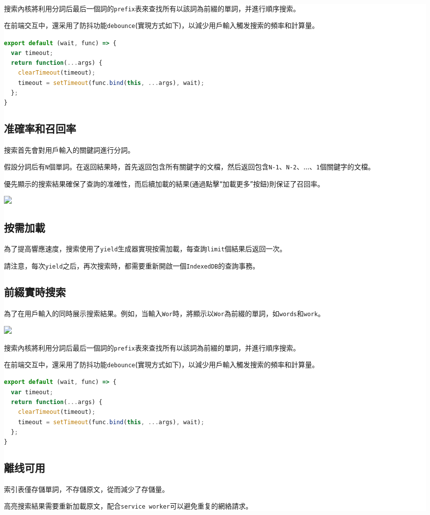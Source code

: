 搜索內核將利用分詞后最后一個詞的`prefix`表來查找所有以該詞為前綴的單詞，并進行順序搜索。

在前端交互中，還采用了防抖功能`debounce`(實現方式如下)，以減少用戶輸入觸发搜索的頻率和計算量。

```js
export default (wait, func) => {
  var timeout;
  return function(...args) {
    clearTimeout(timeout);
    timeout = setTimeout(func.bind(this, ...args), wait);
  };
}
```

## 准確率和召回率

搜索首先會對用戶輸入的關鍵詞進行分詞。

假設分詞后有`N`個單詞。在返回結果時，首先返回包含所有關鍵字的文檔，然后返回包含`N-1`、`N-2`、...、`1`個關鍵字的文檔。

優先顯示的搜索結果確保了查詢的准確性，而后續加載的結果(通過點擊“加載更多”按鈕)則保证了召回率。

![](//p.3ti.site/1727684564.avif)

## 按需加載

為了提高響應速度，搜索使用了`yield`生成器實現按需加載，每查詢`limit`個結果后返回一次。

請注意，每次`yield`之后，再次搜索時，都需要重新開啟一個`IndexedDB`的查詢事務。

## 前綴實時搜索

為了在用戶輸入的同時展示搜索結果。例如，当輸入`Wor`時，將顯示以`Wor`為前綴的單詞，如`words`和`work`。

![](//p.3ti.site/1727684944.avif)

搜索內核將利用分詞后最后一個詞的`prefix`表來查找所有以該詞為前綴的單詞，并進行順序搜索。

在前端交互中，還采用了防抖功能`debounce`(實現方式如下)，以減少用戶輸入觸发搜索的頻率和計算量。

```js
export default (wait, func) => {
  var timeout;
  return function(...args) {
    clearTimeout(timeout);
    timeout = setTimeout(func.bind(this, ...args), wait);
  };
}
```

## 離线可用

索引表僅存儲單詞，不存儲原文，從而減少了存儲量。

高亮搜索結果需要重新加載原文，配合`service worker`可以避免重复的網絡請求。

